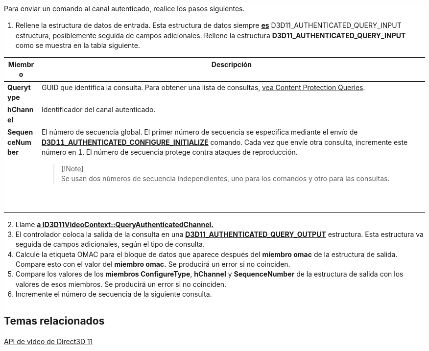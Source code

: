 Para enviar un comando al canal autenticado, realice los pasos siguientes.

1.  Rellene la estructura de datos de entrada. Esta estructura de datos siempre [**es**](/windows/desktop/api/d3d11/ns-d3d11-d3d11_authenticated_query_input) D3D11_AUTHENTICATED_QUERY_INPUT estructura, posiblemente seguida de campos adicionales. Rellene la estructura **D3D11_AUTHENTICATED_QUERY_INPUT** como se muestra en la tabla siguiente.

    
| Miembro | Descripción | 
|--------|-------------|
| <strong>Querytype</strong> | GUID que identifica la consulta. Para obtener una lista de consultas, <a href="content-protection-queries.md">vea Content Protection Queries</a>. | 
| <strong>hChannel</strong> | Identificador del canal autenticado. | 
| <strong>SequenceNumber</strong> | El número de secuencia global. El primer número de secuencia se especifica mediante el envío de <a href="/windows/desktop/api/d3d11/ns-d3d11-d3d11_authenticated_configure_initialize_input"><strong>D3D11_AUTHENTICATED_CONFIGURE_INITIALIZE</strong></a> comando. Cada vez que envíe otra consulta, incremente este número en 1. El número de secuencia protege contra ataques de reproducción.    <blockquote>    [!Note]<br />    Se usan dos números de secuencia independientes, uno para los comandos y otro para las consultas.    </blockquote><br /><br /> | 


    

     

2.  Llame [**a ID3D11VideoContext::QueryAuthenticatedChannel.**](/windows/desktop/api/d3d11/nf-d3d11-id3d11videocontext-queryauthenticatedchannel)
3.  El controlador coloca la salida de la consulta en una [**D3D11_AUTHENTICATED_QUERY_OUTPUT**](/windows/desktop/api/d3d11/ns-d3d11-d3d11_authenticated_query_output) estructura. Esta estructura va seguida de campos adicionales, según el tipo de consulta.
4.  Calcule la etiqueta OMAC para el bloque de datos que aparece después del **miembro omac** de la estructura de salida. Compare esto con el valor del **miembro omac.** Se producirá un error si no coinciden.
5.  Compare los valores de los **miembros ConfigureType**, **hChannel** y **SequenceNumber** de la estructura de salida con los valores de esos miembros. Se producirá un error si no coinciden.
6.  Incremente el número de secuencia de la siguiente consulta.

## <a name="related-topics"></a>Temas relacionados

<dl> <dt>

[API de vídeo de Direct3D 11](direct3d-11-video-apis.md)
</dt> </dl>

 

 
